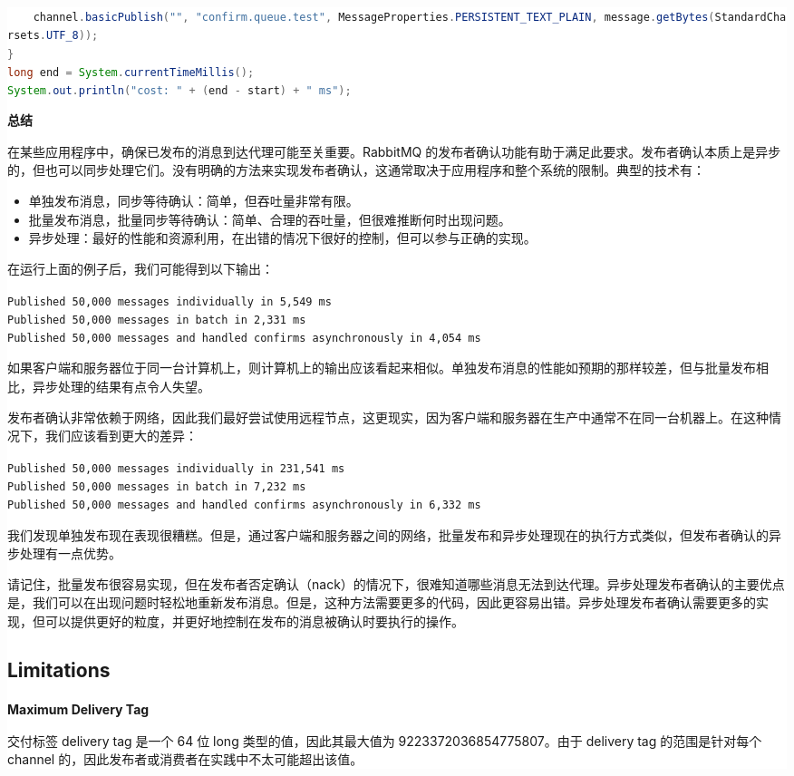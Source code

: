 ```java
    channel.basicPublish("", "confirm.queue.test", MessageProperties.PERSISTENT_TEXT_PLAIN, message.getBytes(StandardCharsets.UTF_8));
}
long end = System.currentTimeMillis();
System.out.println("cost: " + (end - start) + " ms");
```

**总结**

在某些应用程序中，确保已发布的消息到达代理可能至关重要。RabbitMQ 的发布者确认功能有助于满足此要求。发布者确认本质上是异步的，但也可以同步处理它们。没有明确的方法来实现发布者确认，这通常取决于应用程序和整个系统的限制。典型的技术有：

- 单独发布消息，同步等待确认：简单，但吞吐量非常有限。
- 批量发布消息，批量同步等待确认：简单、合理的吞吐量，但很难推断何时出现问题。
- 异步处理：最好的性能和资源利用，在出错的情况下很好的控制，但可以参与正确的实现。

在运行上面的例子后，我们可能得到以下输出：

```log
Published 50,000 messages individually in 5,549 ms
Published 50,000 messages in batch in 2,331 ms
Published 50,000 messages and handled confirms asynchronously in 4,054 ms
```
如果客户端和服务器位于同一台计算机上，则计算机上的输出应该看起来相似。单独发布消息的性能如预期的那样较差，但与批量发布相比，异步处理的结果有点令人失望。

发布者确认非常依赖于网络，因此我们最好尝试使用远程节点，这更现实，因为客户端和服务器在生产中通常不在同一台机器上。在这种情况下，我们应该看到更大的差异：

```log
Published 50,000 messages individually in 231,541 ms
Published 50,000 messages in batch in 7,232 ms
Published 50,000 messages and handled confirms asynchronously in 6,332 ms
```

我们发现单独发布现在表现很糟糕。但是，通过客户端和服务器之间的网络，批量发布和异步处理现在的执行方式类似，但发布者确认的异步处理有一点优势。

请记住，批量发布很容易实现，但在发布者否定确认（nack）的情况下，很难知道哪些消息无法到达代理。异步处理发布者确认的主要优点是，我们可以在出现问题时轻松地重新发布消息。但是，这种方法需要更多的代码，因此更容易出错。异步处理发布者确认需要更多的实现，但可以提供更好的粒度，并更好地控制在发布的消息被确认时要执行的操作。

## Limitations

**Maximum Delivery Tag**

交付标签 delivery tag 是一个 64 位 long 类型的值，因此其最大值为 9223372036854775807。由于 delivery tag 的范围是针对每个 channel 的，因此发布者或消费者在实践中不太可能超出该值。
